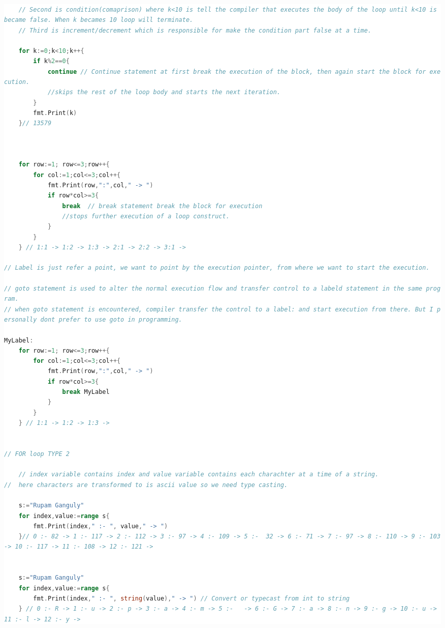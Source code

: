 ```go
    // Second is condition(comaprison) where k<10 is tell the compiler that executes the body of the loop until k<10 is became false. When k becames 10 loop will terminate.
    // Third is increment/decrement which is responsible for make the condition part false at a time. 

	for k:=0;k<10;k++{
		if k%2==0{
            continue // Continue statement at first break the execution of the block, then again start the block for execution.
            //skips the rest of the loop body and starts the next iteration.
		}
		fmt.Print(k) 
    }// 13579
    


	for row:=1; row<=3;row++{
		for col:=1;col<=3;col++{
			fmt.Print(row,":",col," -> ")
			if row*col>=3{
                break  // break statement break the block for execution
                //stops further execution of a loop construct.
			}
		}
	} // 1:1 -> 1:2 -> 1:3 -> 2:1 -> 2:2 -> 3:1 -> 

// Label is just refer a point, we want to point by the execution pointer, from where we want to start the execution.

// goto statement is used to alter the normal execution flow and transfer control to a labeld statement in the same program.
// when goto statement is encountered, compiler transfer the control to a label: and start execution from there. But I personally dont prefer to use goto in programming.

MyLabel: 
	for row:=1; row<=3;row++{
		for col:=1;col<=3;col++{
			fmt.Print(row,":",col," -> ")
			if row*col>=3{
				break MyLabel
			}
		}
	} // 1:1 -> 1:2 -> 1:3 ->


// FOR loop TYPE 2

    // index variable contains index and value variable contains each charachter at a time of a string.
//  here characters are transformed to is ascii value so we need type casting.

    s:="Rupam Ganguly"
	for index,value:=range s{
		fmt.Print(index," :- ", value," -> ")
	}// 0 :- 82 -> 1 :- 117 -> 2 :- 112 -> 3 :- 97 -> 4 :- 109 -> 5 :-  32 -> 6 :- 71 -> 7 :- 97 -> 8 :- 110 -> 9 :- 103 -> 10 :- 117 -> 11 :- 108 -> 12 :- 121 ->


	s:="Rupam Ganguly"
	for index,value:=range s{
		fmt.Print(index," :- ", string(value)," -> ") // Convert or typecast from int to string
    } // 0 :- R -> 1 :- u -> 2 :- p -> 3 :- a -> 4 :- m -> 5 :-   -> 6 :- G -> 7 :- a -> 8 :- n -> 9 :- g -> 10 :- u -> 11 :- l -> 12 :- y -> 
```